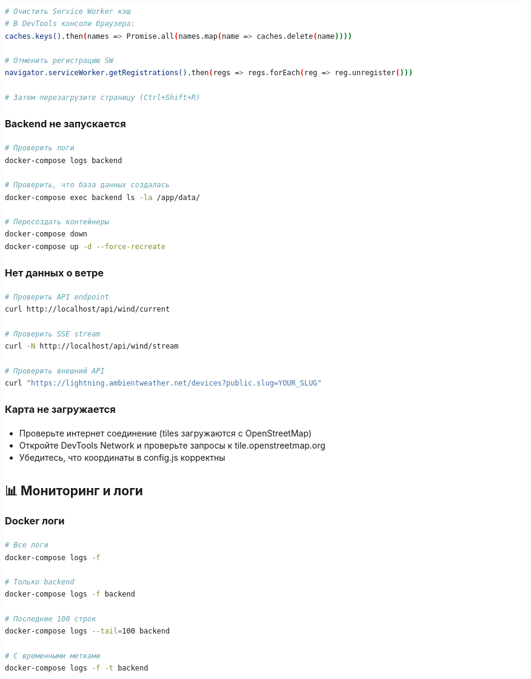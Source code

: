 ```bash
# Очистить Service Worker кэш
# В DevTools консоли браузера:
caches.keys().then(names => Promise.all(names.map(name => caches.delete(name))))

# Отменить регистрацию SW
navigator.serviceWorker.getRegistrations().then(regs => regs.forEach(reg => reg.unregister()))

# Затем перезагрузите страницу (Ctrl+Shift+R)
```

### Backend не запускается

```bash
# Проверить логи
docker-compose logs backend

# Проверить, что база данных создалась
docker-compose exec backend ls -la /app/data/

# Пересоздать контейнеры
docker-compose down
docker-compose up -d --force-recreate
```

### Нет данных о ветре

```bash
# Проверить API endpoint
curl http://localhost/api/wind/current

# Проверить SSE stream
curl -N http://localhost/api/wind/stream

# Проверить внешний API
curl "https://lightning.ambientweather.net/devices?public.slug=YOUR_SLUG"
```

### Карта не загружается

- Проверьте интернет соединение (tiles загружаются с OpenStreetMap)
- Откройте DevTools Network и проверьте запросы к tile.openstreetmap.org
- Убедитесь, что координаты в config.js корректны

## 📊 Мониторинг и логи

### Docker логи

```bash
# Все логи
docker-compose logs -f

# Только backend
docker-compose logs -f backend

# Последние 100 строк
docker-compose logs --tail=100 backend

# С временными метками
docker-compose logs -f -t backend
```
